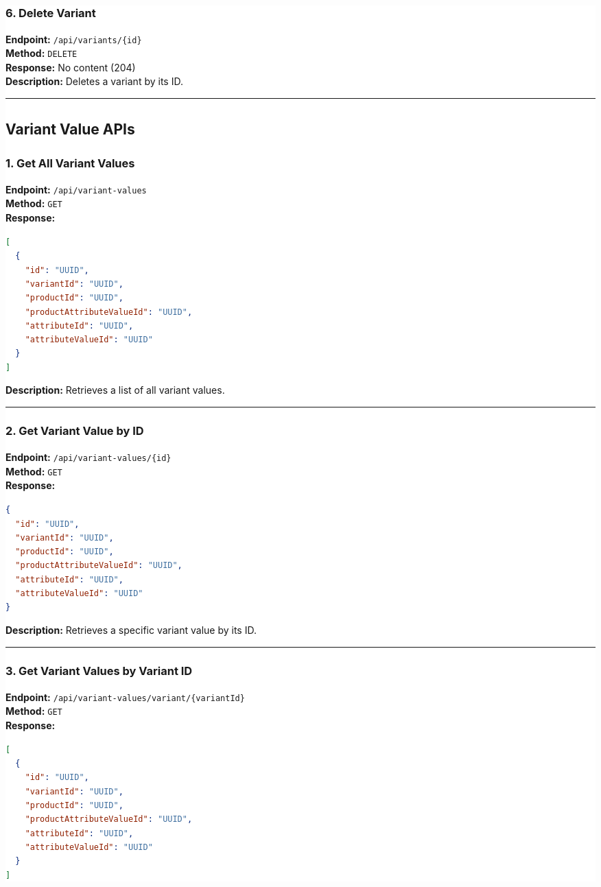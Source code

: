 
### 6. Delete Variant
**Endpoint:** `/api/variants/{id}`  
**Method:** `DELETE`  
**Response:** No content (204)  
**Description:** Deletes a variant by its ID.

---

## Variant Value APIs

### 1. Get All Variant Values
**Endpoint:** `/api/variant-values`  
**Method:** `GET`  
**Response:**
```json
[
  {
    "id": "UUID",
    "variantId": "UUID",
    "productId": "UUID",
    "productAttributeValueId": "UUID",
    "attributeId": "UUID",
    "attributeValueId": "UUID"
  }
]
```
**Description:** Retrieves a list of all variant values.

---

### 2. Get Variant Value by ID
**Endpoint:** `/api/variant-values/{id}`  
**Method:** `GET`  
**Response:**
```json
{
  "id": "UUID",
  "variantId": "UUID",
  "productId": "UUID",
  "productAttributeValueId": "UUID",
  "attributeId": "UUID",
  "attributeValueId": "UUID"
}
```
**Description:** Retrieves a specific variant value by its ID.

---

### 3. Get Variant Values by Variant ID
**Endpoint:** `/api/variant-values/variant/{variantId}`  
**Method:** `GET`  
**Response:**
```json
[
  {
    "id": "UUID",
    "variantId": "UUID",
    "productId": "UUID",
    "productAttributeValueId": "UUID",
    "attributeId": "UUID",
    "attributeValueId": "UUID"
  }
]
```